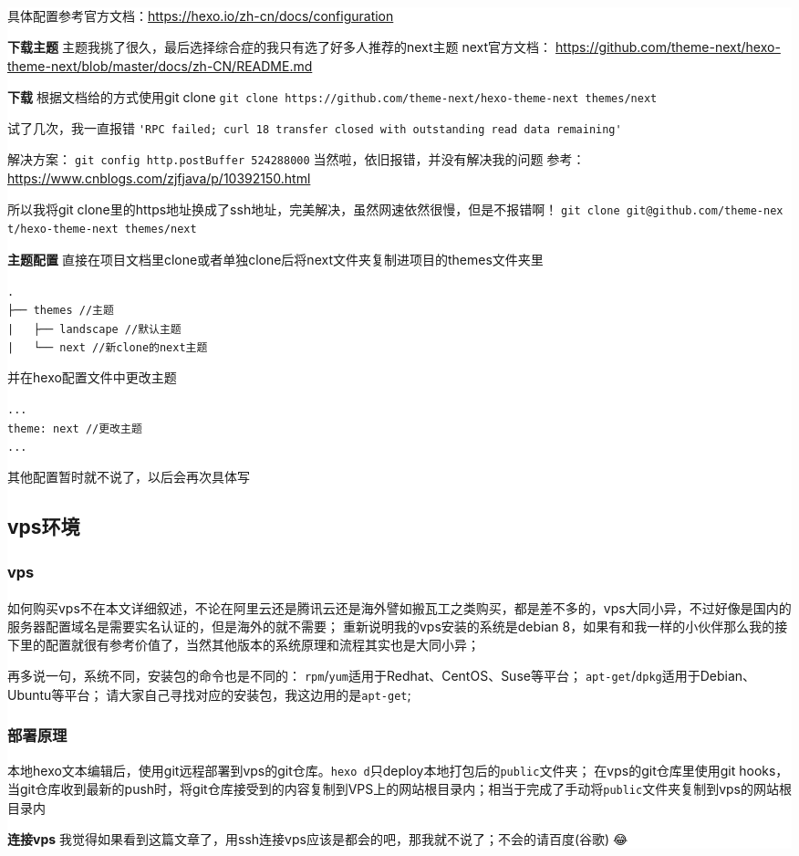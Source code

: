 具体配置参考官方文档：https://hexo.io/zh-cn/docs/configuration

**下载主题**
主题我挑了很久，最后选择综合症的我只有选了好多人推荐的next主题
next官方文档：
https://github.com/theme-next/hexo-theme-next/blob/master/docs/zh-CN/README.md

**下载**
根据文档给的方式使用git clone
`git clone https://github.com/theme-next/hexo-theme-next themes/next`

试了几次，我一直报错 
`'RPC failed; curl 18 transfer closed with outstanding read data remaining'`

解决方案：
`git config http.postBuffer 524288000`
当然啦，依旧报错，并没有解决我的问题
参考：https://www.cnblogs.com/zjfjava/p/10392150.html

所以我将git clone里的https地址换成了ssh地址，完美解决，虽然网速依然很慢，但是不报错啊！
`git clone git@github.com/theme-next/hexo-theme-next themes/next`

**主题配置**
直接在项目文档里clone或者单独clone后将next文件夹复制进项目的themes文件夹里
```
.
├── themes //主题
|   ├── landscape //默认主题
|   └── next //新clone的next主题
```
并在hexo配置文件中更改主题
```
...
theme: next //更改主题
...
```
其他配置暂时就不说了，以后会再次具体写
## vps环境
### vps
如何购买vps不在本文详细叙述，不论在阿里云还是腾讯云还是海外譬如搬瓦工之类购买，都是差不多的，vps大同小异，不过好像是国内的服务器配置域名是需要实名认证的，但是海外的就不需要；
重新说明我的vps安装的系统是debian 8，如果有和我一样的小伙伴那么我的接下里的配置就很有参考价值了，当然其他版本的系统原理和流程其实也是大同小异；

再多说一句，系统不同，安装包的命令也是不同的：
`rpm`/`yum`适用于Redhat、CentOS、Suse等平台；
`apt-get`/`dpkg`适用于Debian、Ubuntu等平台；
请大家自己寻找对应的安装包，我这边用的是`apt-get`;

### 部署原理
本地hexo文本编辑后，使用git远程部署到vps的git仓库。`hexo d`只deploy本地打包后的`public`文件夹；
在vps的git仓库里使用git hooks，当git仓库收到最新的push时，将git仓库接受到的内容复制到VPS上的网站根目录内；相当于完成了手动将`public`文件夹复制到vps的网站根目录内

**连接vps**
我觉得如果看到这篇文章了，用ssh连接vps应该是都会的吧，那我就不说了；不会的请百度(谷歌) 😂
